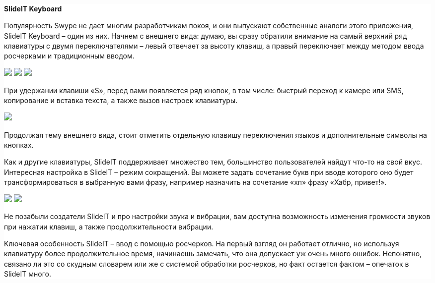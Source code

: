 






**SlideIT Keyboard**





Популярность Swype не дает многим разработчикам покоя, и они выпускают собственные аналоги этого приложения, SlideIT Keyboard – один из них. Начнем с внешнего вида: думаю, вы сразу обратили внимание на самый верхний ряд клавиатуры с двумя переключателями – левый отвечает за высоту клавиш, а правый переключает между методом ввода росчерками и традиционным вводом.





![](http://android.com.ua/images/News/kl15.jpg) ![](http://android.com.ua/images/News/kl16.jpg) ![](http://android.com.ua/images/News/kl17.jpg)





При удержании клавиши «S», перед вами появляется ряд кнопок, в том числе: быстрый переход к камере или SMS, копирование и вставка текста, а также вызов настроек клавиатуры.





![](http://android.com.ua/images/News/kl18.jpg)





Продолжая тему внешнего вида, стоит отметить отдельную клавишу переключения языков и дополнительные символы на кнопках.





Как и другие клавиатуры, SlideIT поддерживает множество тем, большинство пользователей найдут что-то на свой вкус. Интересная настройка в SlideIT – режим сокращений. Вы можете задать сочетание букв при вводе которого оно будет трансформироваться в выбранную вами фразу, например назначить на сочетание «хп» фразу «Хабр, привет!».





![](http://android.com.ua/images/News/kl19.jpg) ![](http://android.com.ua/images/News/kl20.jpg)





Не позабыли создатели SlideIT и про настройки звука и вибрации, вам доступна возможность изменения громкости звуков при нажатии клавиш, а также продолжительности вибрации.





Ключевая особенность SlideIT – ввод с помощью росчерков. На первый взгляд он работает отлично, но используя клавиатуру более продолжительное время, начинаешь замечать, что она допускает уж очень много ошибок. Непонятно, связано ли это со скудным словарем или же с системой обработки росчерков, но факт остается фактом – опечаток в SlideIT много.
